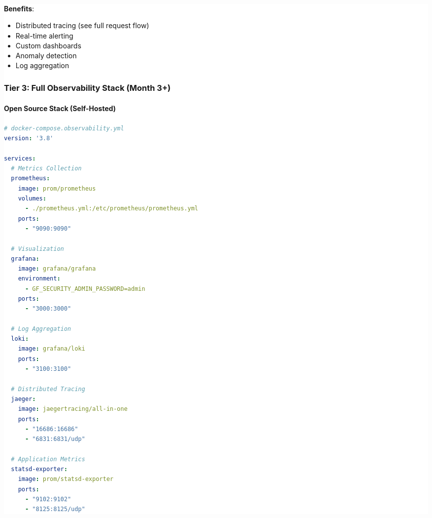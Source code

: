 **Benefits**:
- Distributed tracing (see full request flow)
- Real-time alerting
- Custom dashboards
- Anomaly detection
- Log aggregation

### Tier 3: Full Observability Stack (Month 3+)

#### Open Source Stack (Self-Hosted)
```yaml
# docker-compose.observability.yml
version: '3.8'

services:
  # Metrics Collection
  prometheus:
    image: prom/prometheus
    volumes:
      - ./prometheus.yml:/etc/prometheus/prometheus.yml
    ports:
      - "9090:9090"
  
  # Visualization
  grafana:
    image: grafana/grafana
    environment:
      - GF_SECURITY_ADMIN_PASSWORD=admin
    ports:
      - "3000:3000"
  
  # Log Aggregation
  loki:
    image: grafana/loki
    ports:
      - "3100:3100"
  
  # Distributed Tracing
  jaeger:
    image: jaegertracing/all-in-one
    ports:
      - "16686:16686"
      - "6831:6831/udp"
  
  # Application Metrics
  statsd-exporter:
    image: prom/statsd-exporter
    ports:
      - "9102:9102"
      - "8125:8125/udp"
```
